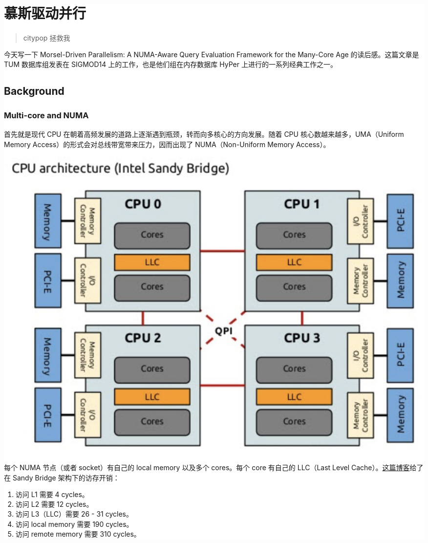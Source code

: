 # 慕斯驱动并行

> citypop 拯救我

今天写一下 Morsel-Driven Parallelism: A NUMA-Aware Query Evaluation Framework for the Many-Core Age 的读后感。这篇文章是 TUM 数据库组发表在 SIGMOD14 上的工作，也是他们组在内存数据库 HyPer 上进行的一系列经典工作之一。

## Background

### Multi-core and NUMA

首先就是现代 CPU 在朝着高频发展的道路上逐渐遇到瓶颈，转而向多核心的方向发展。随着 CPU 核心数越来越多，UMA（Uniform Memory Access）的形式会对总线带宽带来压力，因而出现了 NUMA（Non-Uniform Memory Access）。

![NUMA Architecture](numa-arch.png)

每个 NUMA 节点（或者 socket）有自己的 local memory 以及多个 cores。每个 core 有自己的 LLC（Last Level Cache）。[这篇博客](https://blog.csdn.net/He11o_Liu/article/details/79694325)给了在 Sandy Bridge 架构下的访存开销：

1. 访问 L1 需要 4 cycles。
2. 访问 L2 需要 12 cycles。
3. 访问 L3（LLC）需要 26 - 31 cycles。
4. 访问 local memory 需要 190 cycles。
5. 访问 remote memory 需要 310 cycles。
